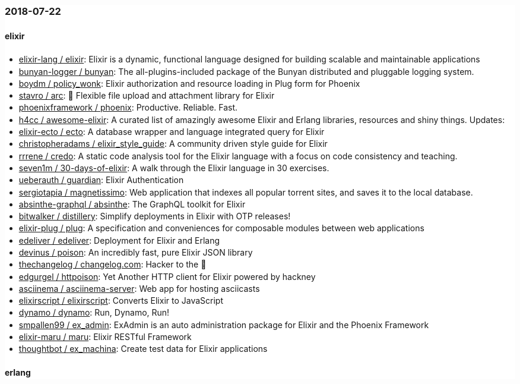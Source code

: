 ### 2018-07-22

#### elixir

* [elixir-lang / elixir](https://github.com/elixir-lang/elixir):  Elixir is a dynamic, functional language designed for building scalable and maintainable applications
* [bunyan-logger / bunyan](https://github.com/bunyan-logger/bunyan):  The all-plugins-included package of the Bunyan distributed and pluggable logging system.
* [boydm / policy_wonk](https://github.com/boydm/policy_wonk):  Elixir authorization and resource loading in Plug form for Phoenix
* [stavro / arc](https://github.com/stavro/arc):  📎 Flexible file upload and attachment library for Elixir
* [phoenixframework / phoenix](https://github.com/phoenixframework/phoenix):  Productive. Reliable. Fast.
* [h4cc / awesome-elixir](https://github.com/h4cc/awesome-elixir):  A curated list of amazingly awesome Elixir and Erlang libraries, resources and shiny things. Updates:
* [elixir-ecto / ecto](https://github.com/elixir-ecto/ecto):  A database wrapper and language integrated query for Elixir
* [christopheradams / elixir_style_guide](https://github.com/christopheradams/elixir_style_guide):  A community driven style guide for Elixir
* [rrrene / credo](https://github.com/rrrene/credo):  A static code analysis tool for the Elixir language with a focus on code consistency and teaching.
* [seven1m / 30-days-of-elixir](https://github.com/seven1m/30-days-of-elixir):  A walk through the Elixir language in 30 exercises.
* [ueberauth / guardian](https://github.com/ueberauth/guardian):  Elixir Authentication
* [sergiotapia / magnetissimo](https://github.com/sergiotapia/magnetissimo):  Web application that indexes all popular torrent sites, and saves it to the local database.
* [absinthe-graphql / absinthe](https://github.com/absinthe-graphql/absinthe):  The GraphQL toolkit for Elixir
* [bitwalker / distillery](https://github.com/bitwalker/distillery):  Simplify deployments in Elixir with OTP releases!
* [elixir-plug / plug](https://github.com/elixir-plug/plug):  A specification and conveniences for composable modules between web applications
* [edeliver / edeliver](https://github.com/edeliver/edeliver):  Deployment for Elixir and Erlang
* [devinus / poison](https://github.com/devinus/poison):  An incredibly fast, pure Elixir JSON library
* [thechangelog / changelog.com](https://github.com/thechangelog/changelog.com):  Hacker to the 💚
* [edgurgel / httpoison](https://github.com/edgurgel/httpoison):  Yet Another HTTP client for Elixir powered by hackney
* [asciinema / asciinema-server](https://github.com/asciinema/asciinema-server):  Web app for hosting asciicasts
* [elixirscript / elixirscript](https://github.com/elixirscript/elixirscript):  Converts Elixir to JavaScript
* [dynamo / dynamo](https://github.com/dynamo/dynamo):  Run, Dynamo, Run!
* [smpallen99 / ex_admin](https://github.com/smpallen99/ex_admin):  ExAdmin is an auto administration package for Elixir and the Phoenix Framework
* [elixir-maru / maru](https://github.com/elixir-maru/maru):  Elixir RESTful Framework
* [thoughtbot / ex_machina](https://github.com/thoughtbot/ex_machina):  Create test data for Elixir applications

#### erlang
